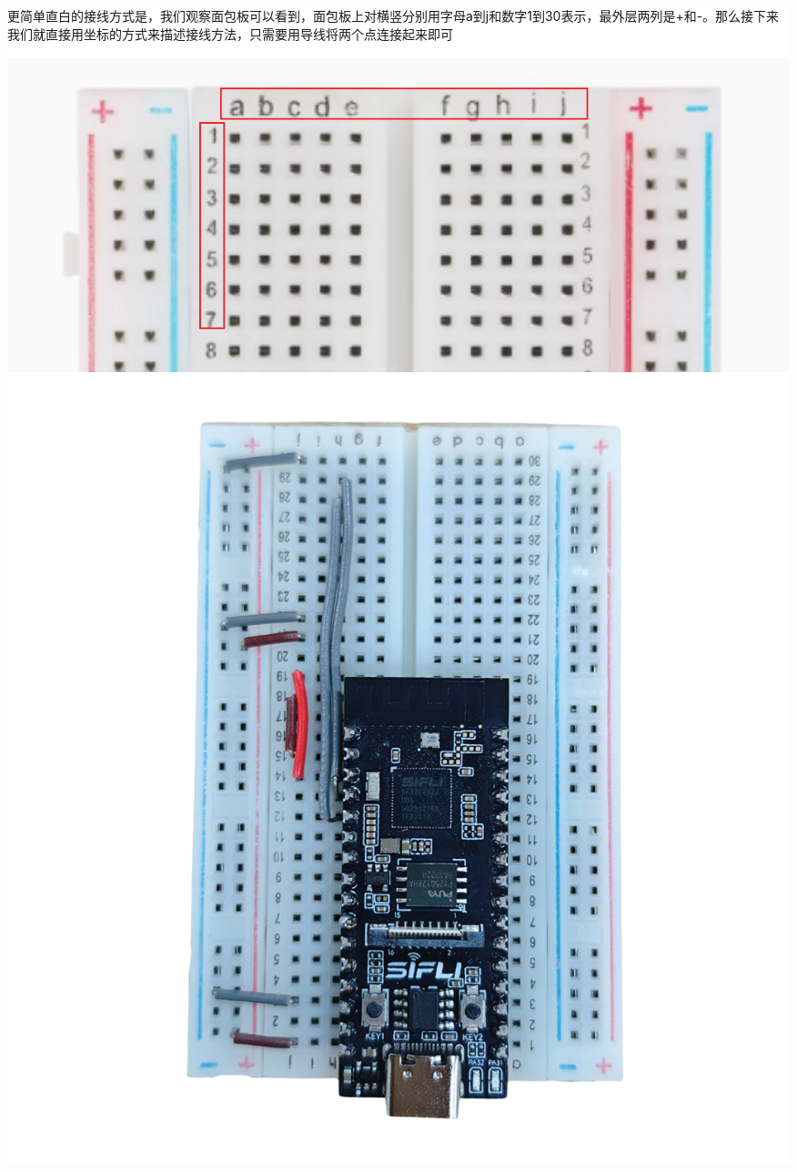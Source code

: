 更简单直白的接线方式是，我们观察面包板可以看到，面包板上对横竖分别用字母a到j和数字1到30表示，最外层两列是+和-。那么接下来我们就直接用坐标的方式来描述接线方法，只需要用导线将两个点连接起来即可

![img](assets/1747288870287-10.png)![img](assets/1747288870287-11.png)